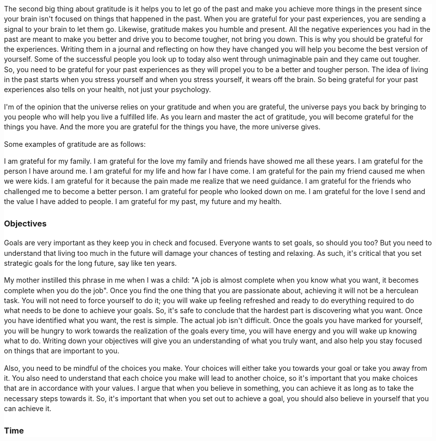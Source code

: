 The second big thing about gratitude is it helps you to let go of the past and make you achieve more things in the present since your brain isn't focused on things that happened in the past. When you are grateful for your past experiences, you are sending a signal to your brain to let them go. Likewise, gratitude makes you humble and present. All the negative experiences you had in the past are meant to make you better and drive you to become tougher, not bring you down. This is why you should be grateful for the experiences. Writing them in a journal and reflecting on how they have changed you will help you become the best version of yourself. Some of the successful people you look up to today also went through unimaginable pain and they came out tougher. So, you need to be grateful for your past experiences as they will propel you to be a better and tougher person. The idea of living in the past starts when you stress yourself and when you stress yourself, it wears off the brain. So being grateful for your past experiences also tells on your health, not just your psychology.

I'm of the opinion that the universe relies on your gratitude and when you are grateful, the universe pays you back by bringing to you people who will help you live a fulfilled life. As you learn and master the act of gratitude, you will become grateful for the things you have. And the more you are grateful for the things you have, the more universe gives.

Some examples of gratitude are as follows:

I am grateful for my family. I am grateful for the love my family and friends have showed me all these years. I am grateful for the person I have around me. I am grateful for my life and how far I have come. I am grateful for the pain my friend caused me when we were kids. I am grateful for it because the pain made me realize that we need guidance. I am grateful for the friends who challenged me to become a better person. I am grateful for people who looked down on me. I am grateful for the love I send and the value I have added to people. I am grateful for my past, my future and my health.


### Objectives

Goals are very important as they keep you in check and focused. Everyone wants to set goals, so should you too? But you need to understand that living too much in the future will damage your chances of testing and relaxing. As such, it's critical that you set strategic goals for the long future, say like ten years.

My mother instilled this phrase in me when I was a child: "A job is almost complete when you know what you want, it becomes complete when you do the job". Once you find the one thing that you are passionate about, achieving it will not be a herculean task. You will not need to force yourself to do it; you will wake up feeling refreshed and ready to do everything required to do what needs to be done to achieve your goals. So, it's safe to conclude that the hardest part is discovering what you want. Once you have identified what you want, the rest is simple. The actual job isn't difficult. Once the goals you have marked for yourself, you will be hungry to work towards the realization of the goals every time, you will have energy and you will wake up knowing what to do. Writing down your objectives will give you an understanding of what you truly want, and also help you stay focused on things that are important to you.

Also, you need to be mindful of the choices you make. Your choices will either take you towards your goal or take you away from it. You also need to understand that each choice you make will lead to another choice, so it's important that you make choices that are in accordance with your values. I argue that when you believe in something, you can achieve it as long as to take the necessary steps towards it. So, it's important that when you set out to achieve a goal, you should also believe in yourself that you can achieve it.


### Time

